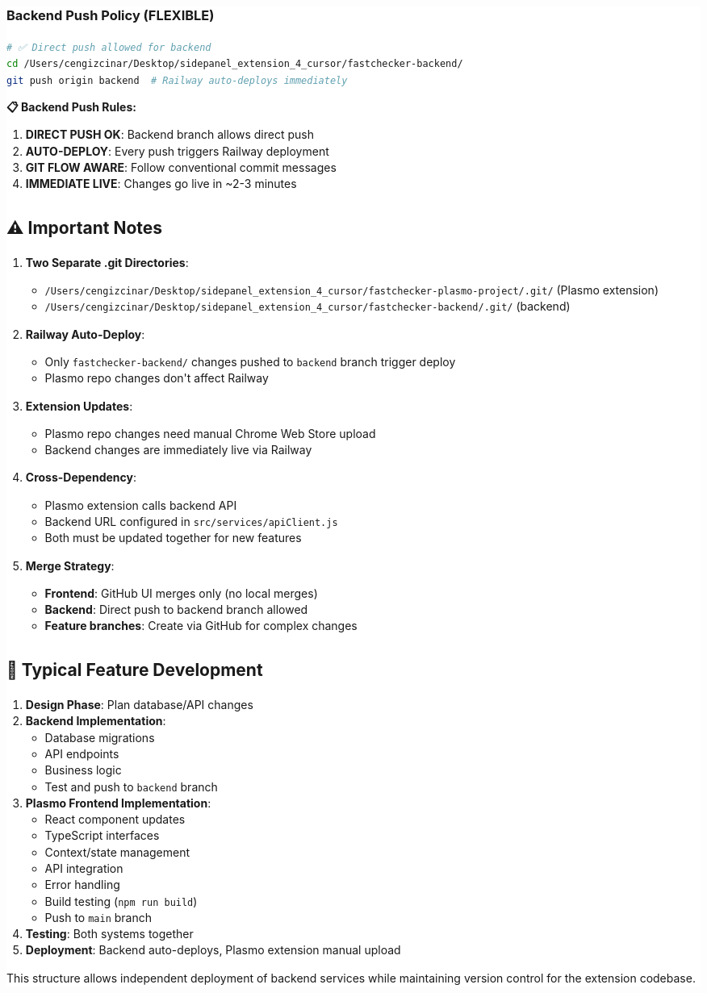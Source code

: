 ### Backend Push Policy (FLEXIBLE)
```bash
# ✅ Direct push allowed for backend
cd /Users/cengizcinar/Desktop/sidepanel_extension_4_cursor/fastchecker-backend/
git push origin backend  # Railway auto-deploys immediately
```

**📋 Backend Push Rules:**
1. **DIRECT PUSH OK**: Backend branch allows direct push
2. **AUTO-DEPLOY**: Every push triggers Railway deployment
3. **GIT FLOW AWARE**: Follow conventional commit messages
4. **IMMEDIATE LIVE**: Changes go live in ~2-3 minutes

## ⚠️ **Important Notes**

1. **Two Separate .git Directories**:
   - `/Users/cengizcinar/Desktop/sidepanel_extension_4_cursor/fastchecker-plasmo-project/.git/` (Plasmo extension)
   - `/Users/cengizcinar/Desktop/sidepanel_extension_4_cursor/fastchecker-backend/.git/` (backend)

2. **Railway Auto-Deploy**:
   - Only `fastchecker-backend/` changes pushed to `backend` branch trigger deploy
   - Plasmo repo changes don't affect Railway

3. **Extension Updates**:
   - Plasmo repo changes need manual Chrome Web Store upload
   - Backend changes are immediately live via Railway

4. **Cross-Dependency**:
   - Plasmo extension calls backend API
   - Backend URL configured in `src/services/apiClient.js`
   - Both must be updated together for new features

5. **Merge Strategy**:
   - **Frontend**: GitHub UI merges only (no local merges)
   - **Backend**: Direct push to backend branch allowed
   - **Feature branches**: Create via GitHub for complex changes

## 🔄 **Typical Feature Development**

1. **Design Phase**: Plan database/API changes
2. **Backend Implementation**: 
   - Database migrations
   - API endpoints
   - Business logic
   - Test and push to `backend` branch
3. **Plasmo Frontend Implementation**:
   - React component updates
   - TypeScript interfaces
   - Context/state management
   - API integration
   - Error handling
   - Build testing (`npm run build`)
   - Push to `main` branch
4. **Testing**: Both systems together
5. **Deployment**: Backend auto-deploys, Plasmo extension manual upload

This structure allows independent deployment of backend services while maintaining version control for the extension codebase.